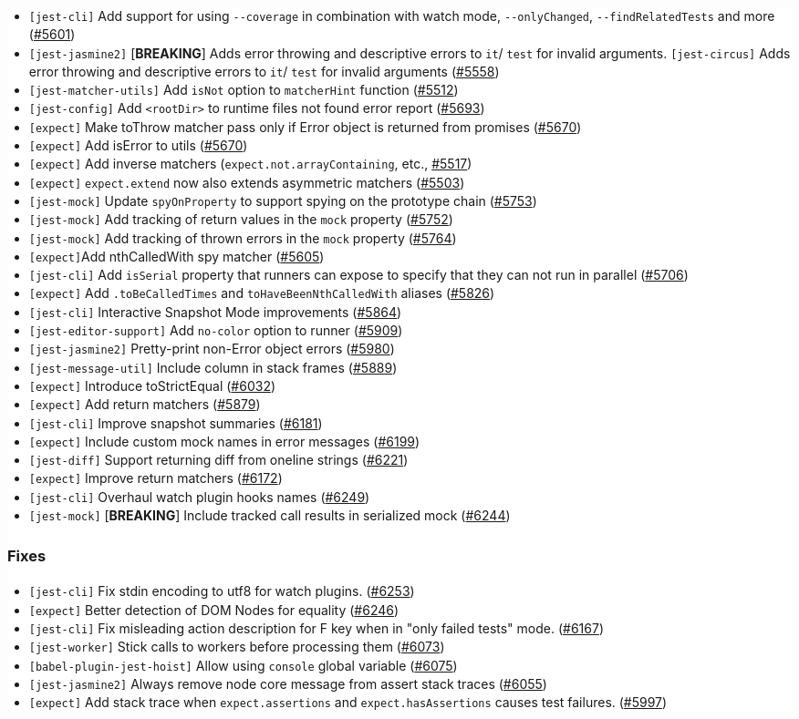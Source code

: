 - `[jest-cli]` Add support for using `--coverage` in combination with watch mode, `--onlyChanged`, `--findRelatedTests` and more ([#5601](https://github.com/facebook/jest/pull/5601))
- `[jest-jasmine2]` [**BREAKING**] Adds error throwing and descriptive errors to `it`/ `test` for invalid arguments. `[jest-circus]` Adds error throwing and descriptive errors to `it`/ `test` for invalid arguments ([#5558](https://github.com/facebook/jest/pull/5558))
- `[jest-matcher-utils]` Add `isNot` option to `matcherHint` function ([#5512](https://github.com/facebook/jest/pull/5512))
- `[jest-config]` Add `<rootDir>` to runtime files not found error report ([#5693](https://github.com/facebook/jest/pull/5693))
- `[expect]` Make toThrow matcher pass only if Error object is returned from promises ([#5670](https://github.com/facebook/jest/pull/5670))
- `[expect]` Add isError to utils ([#5670](https://github.com/facebook/jest/pull/5670))
- `[expect]` Add inverse matchers (`expect.not.arrayContaining`, etc., [#5517](https://github.com/facebook/jest/pull/5517))
- `[expect]` `expect.extend` now also extends asymmetric matchers ([#5503](https://github.com/facebook/jest/pull/5503))
- `[jest-mock]` Update `spyOnProperty` to support spying on the prototype chain ([#5753](https://github.com/facebook/jest/pull/5753))
- `[jest-mock]` Add tracking of return values in the `mock` property ([#5752](https://github.com/facebook/jest/pull/5752))
- `[jest-mock]` Add tracking of thrown errors in the `mock` property ([#5764](https://github.com/facebook/jest/pull/5764))
- `[expect]`Add nthCalledWith spy matcher ([#5605](https://github.com/facebook/jest/pull/5605))
- `[jest-cli]` Add `isSerial` property that runners can expose to specify that they can not run in parallel ([#5706](https://github.com/facebook/jest/pull/5706))
- `[expect]` Add `.toBeCalledTimes` and `toHaveBeenNthCalledWith` aliases ([#5826](https://github.com/facebook/jest/pull/5826))
- `[jest-cli]` Interactive Snapshot Mode improvements ([#5864](https://github.com/facebook/jest/pull/5864))
- `[jest-editor-support]` Add `no-color` option to runner ([#5909](https://github.com/facebook/jest/pull/5909))
- `[jest-jasmine2]` Pretty-print non-Error object errors ([#5980](https://github.com/facebook/jest/pull/5980))
- `[jest-message-util]` Include column in stack frames ([#5889](https://github.com/facebook/jest/pull/5889))
- `[expect]` Introduce toStrictEqual ([#6032](https://github.com/facebook/jest/pull/6032))
- `[expect]` Add return matchers ([#5879](https://github.com/facebook/jest/pull/5879))
- `[jest-cli]` Improve snapshot summaries ([#6181](https://github.com/facebook/jest/pull/6181))
- `[expect]` Include custom mock names in error messages ([#6199](https://github.com/facebook/jest/pull/6199))
- `[jest-diff]` Support returning diff from oneline strings ([#6221](https://github.com/facebook/jest/pull/6221))
- `[expect]` Improve return matchers ([#6172](https://github.com/facebook/jest/pull/6172))
- `[jest-cli]` Overhaul watch plugin hooks names ([#6249](https://github.com/facebook/jest/pull/6249))
- `[jest-mock]` [**BREAKING**] Include tracked call results in serialized mock ([#6244](https://github.com/facebook/jest/pull/6244))

### Fixes

- `[jest-cli]` Fix stdin encoding to utf8 for watch plugins. ([#6253](https://github.com/facebook/jest/issues/6253))
- `[expect]` Better detection of DOM Nodes for equality ([#6246](https://github.com/facebook/jest/pull/6246))
- `[jest-cli]` Fix misleading action description for F key when in "only failed tests" mode. ([#6167](https://github.com/facebook/jest/issues/6167))
- `[jest-worker]` Stick calls to workers before processing them ([#6073](https://github.com/facebook/jest/pull/6073))
- `[babel-plugin-jest-hoist]` Allow using `console` global variable ([#6075](https://github.com/facebook/jest/pull/6075))
- `[jest-jasmine2]` Always remove node core message from assert stack traces ([#6055](https://github.com/facebook/jest/pull/6055))
- `[expect]` Add stack trace when `expect.assertions` and `expect.hasAssertions` causes test failures. ([#5997](https://github.com/facebook/jest/pull/5997))